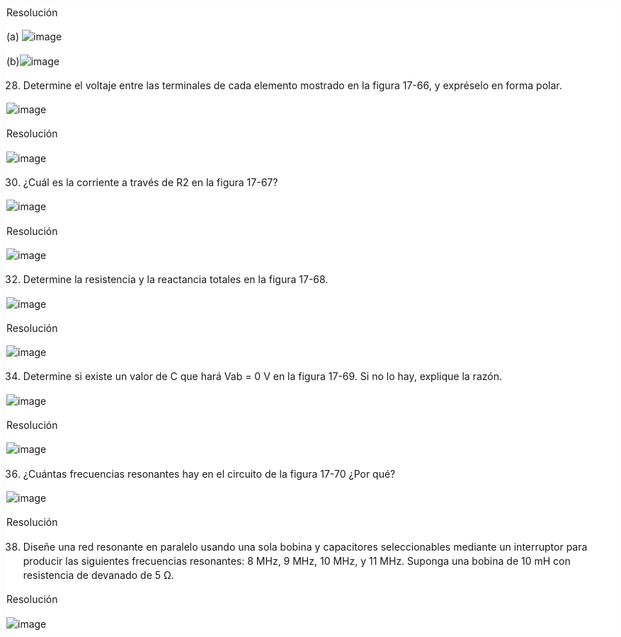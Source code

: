 Resolución 

(a) ![image](https://user-images.githubusercontent.com/105255508/187285096-a84c04d2-b439-4e14-bbf3-3c73faef652f.png)

(b)![image](https://user-images.githubusercontent.com/105255508/187285129-b3036ad2-755a-4125-8831-d9aa11414eab.png)

28. Determine el voltaje entre las terminales de cada elemento mostrado en la figura 17-66, y expréselo en forma polar.

![image](https://user-images.githubusercontent.com/105255508/187280647-7373b250-ee5c-4634-acb1-05ac7c9f5bd6.png)

Resolución 

![image](https://user-images.githubusercontent.com/105255508/187285180-2aec6d9d-2f9b-403d-89d4-c0714fd42175.png)

30. ¿Cuál es la corriente a través de R2 en la figura 17-67?

![image](https://user-images.githubusercontent.com/105255508/187280676-07d1f194-f748-4d76-b8fd-0b21f1ec9073.png)

Resolución 

![image](https://user-images.githubusercontent.com/105255508/187285663-7de96ec6-612a-404a-8b36-ec9199604e3d.png)

32. Determine la resistencia y la reactancia totales en la figura 17-68.

![image](https://user-images.githubusercontent.com/105255508/187280709-989d8940-d7d7-490c-9783-d009eab94903.png)

Resolución 

![image](https://user-images.githubusercontent.com/105255508/187285733-613dbca4-1244-46c6-b275-913f55e4f62b.png)

34. Determine si existe un valor de C que hará Vab = 0 V en la figura 17-69. Si no lo hay, explique la razón.

![image](https://user-images.githubusercontent.com/105255508/187280742-037fc0a5-569b-4f42-a36a-1024189d4dd1.png)

Resolución 

![image](https://user-images.githubusercontent.com/105255508/187285775-9839f802-d80b-4c5f-91d8-d45b0be156d3.png)

36. ¿Cuántas frecuencias resonantes hay en el circuito de la figura 17-70 ¿Por qué?

![image](https://user-images.githubusercontent.com/105255508/187280767-de2a99e1-b884-4437-bc48-72fc32e1039c.png)

Resolución 

38. Diseñe una red resonante en paralelo usando una sola bobina y capacitores seleccionables mediante un interruptor para producir las siguientes frecuencias resonantes: 8 MHz, 9 MHz, 10 MHz, y 11 MHz. Suponga una bobina de 10 mH con resistencia de devanado de 5 Ω.

Resolución 

![image](https://user-images.githubusercontent.com/105255508/187286977-d30aad12-f9bf-4676-a5ed-168963c9892a.png)
